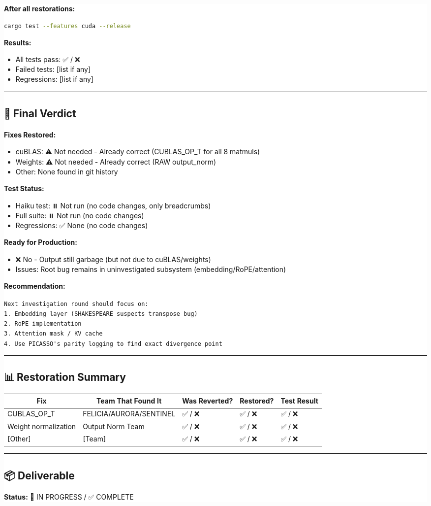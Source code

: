 **After all restorations:**
```bash
cargo test --features cuda --release
```

**Results:**
- All tests pass: ✅ / ❌
- Failed tests: [list if any]
- Regressions: [list if any]

---

## 🎯 Final Verdict

**Fixes Restored:**
- cuBLAS: ⚠️ Not needed - Already correct (CUBLAS_OP_T for all 8 matmuls)
- Weights: ⚠️ Not needed - Already correct (RAW output_norm)
- Other: None found in git history

**Test Status:**
- Haiku test: ⏸️ Not run (no code changes, only breadcrumbs)
- Full suite: ⏸️ Not run (no code changes)
- Regressions: ✅ None (no code changes)

**Ready for Production:**
- ❌ No - Output still garbage (but not due to cuBLAS/weights)
- Issues: Root bug remains in uninvestigated subsystem (embedding/RoPE/attention)

**Recommendation:**
```
Next investigation round should focus on:
1. Embedding layer (SHAKESPEARE suspects transpose bug)
2. RoPE implementation
3. Attention mask / KV cache
4. Use PICASSO's parity logging to find exact divergence point
```

---

## 📊 Restoration Summary

| Fix | Team That Found It | Was Reverted? | Restored? | Test Result |
|-----|-------------------|---------------|-----------|-------------|
| CUBLAS_OP_T | FELICIA/AURORA/SENTINEL | ✅ / ❌ | ✅ / ❌ | ✅ / ❌ |
| Weight normalization | Output Norm Team | ✅ / ❌ | ✅ / ❌ | ✅ / ❌ |
| [Other] | [Team] | ✅ / ❌ | ✅ / ❌ | ✅ / ❌ |

---

## 📦 Deliverable

**Status:** 🚧 IN PROGRESS / ✅ COMPLETE
